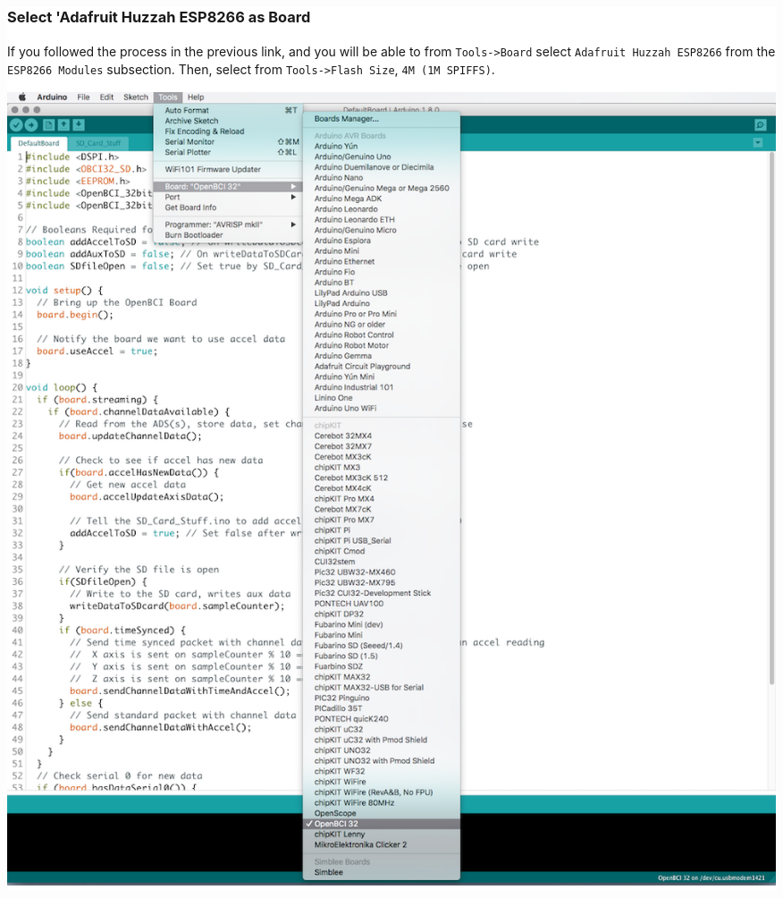 ### Select 'Adafruit Huzzah ESP8266 as Board

If you followed the process in the previous link, and you will be able to from `Tools->Board` select `Adafruit Huzzah ESP8266` from the `ESP8266 Modules` subsection. Then, select from `Tools->Flash Size`, `4M (1M SPIFFS)`.

![board_dropdown](../../assets/ThirdPartyImages/OBCI32_Board_Dropdown.png)
